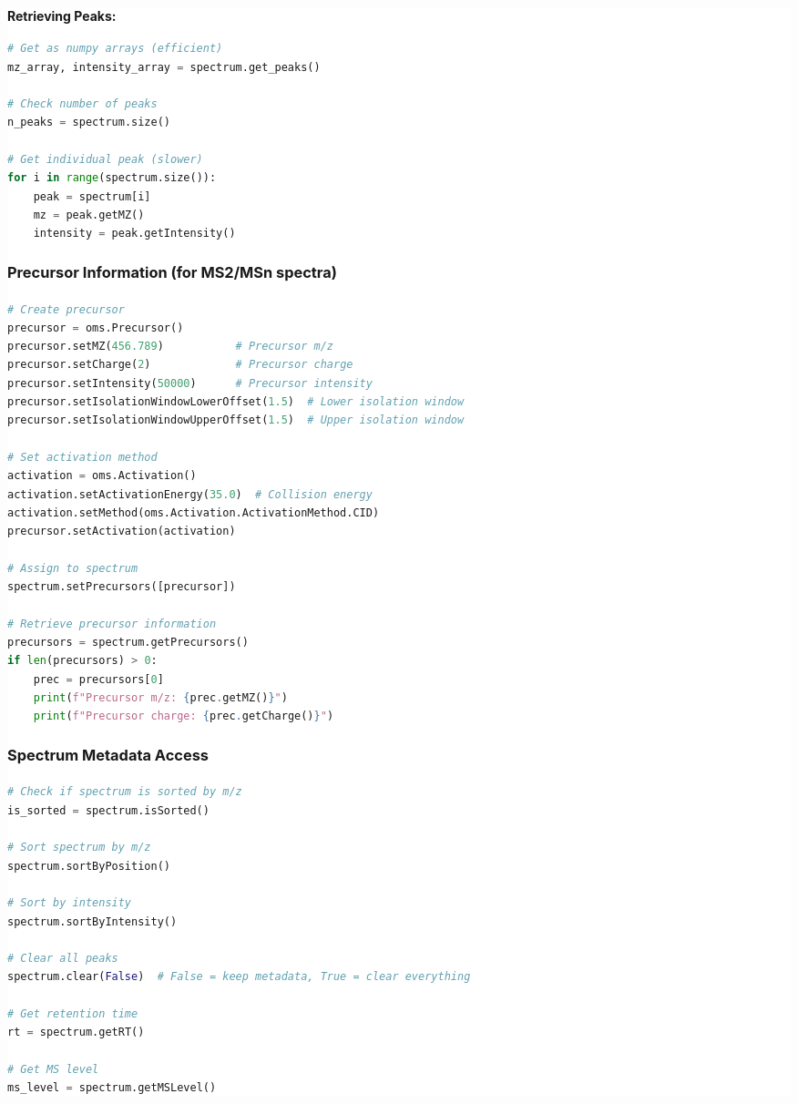**Retrieving Peaks:**
```python
# Get as numpy arrays (efficient)
mz_array, intensity_array = spectrum.get_peaks()

# Check number of peaks
n_peaks = spectrum.size()

# Get individual peak (slower)
for i in range(spectrum.size()):
    peak = spectrum[i]
    mz = peak.getMZ()
    intensity = peak.getIntensity()
```

### Precursor Information (for MS2/MSn spectra)

```python
# Create precursor
precursor = oms.Precursor()
precursor.setMZ(456.789)           # Precursor m/z
precursor.setCharge(2)             # Precursor charge
precursor.setIntensity(50000)      # Precursor intensity
precursor.setIsolationWindowLowerOffset(1.5)  # Lower isolation window
precursor.setIsolationWindowUpperOffset(1.5)  # Upper isolation window

# Set activation method
activation = oms.Activation()
activation.setActivationEnergy(35.0)  # Collision energy
activation.setMethod(oms.Activation.ActivationMethod.CID)
precursor.setActivation(activation)

# Assign to spectrum
spectrum.setPrecursors([precursor])

# Retrieve precursor information
precursors = spectrum.getPrecursors()
if len(precursors) > 0:
    prec = precursors[0]
    print(f"Precursor m/z: {prec.getMZ()}")
    print(f"Precursor charge: {prec.getCharge()}")
```

### Spectrum Metadata Access

```python
# Check if spectrum is sorted by m/z
is_sorted = spectrum.isSorted()

# Sort spectrum by m/z
spectrum.sortByPosition()

# Sort by intensity
spectrum.sortByIntensity()

# Clear all peaks
spectrum.clear(False)  # False = keep metadata, True = clear everything

# Get retention time
rt = spectrum.getRT()

# Get MS level
ms_level = spectrum.getMSLevel()
```
